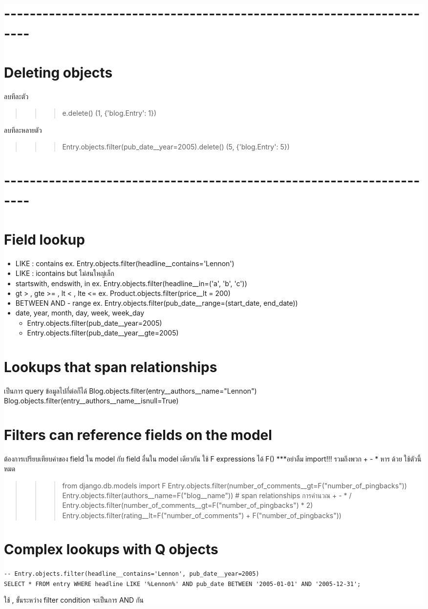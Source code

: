 # ---------------------------------------------------------------------

# Deleting objects
ลบทีละตัว
>>> e.delete()
(1, {'blog.Entry': 1})

ลบทีละหลายตัว
>>> Entry.objects.filter(pub_date__year=2005).delete()
(5, {'blog.Entry': 5})

# ---------------------------------------------------------------------

# Field lookup
- LIKE : contains
ex.   Entry.objects.filter(headline__contains='Lennon')
- LIKE : icontains but ไม่สนใหญ่เล็ก
- startswith, endswith, in ex. Entry.objects.filter(headline__in=('a', 'b', 'c'))
- gt > , gte >= , lt < , lte <= ex. Product.objects.filter(price__lt = 200)
- BETWEEN AND - range ex. Entry.objects.filter(pub_date__range=(start_date, end_date))
- date, year, month, day, week, week_day
    - Entry.objects.filter(pub_date__year=2005)
    - Entry.objects.filter(pub_date__year__gte=2005)

# Lookups that span relationships
เป็นการ query ข้อมูลไปกี่ต่อก็ได้
Blog.objects.filter(entry__authors__name="Lennon")
Blog.objects.filter(entry__authors__name__isnull=True)

# Filters can reference fields on the model
ต้องการเปรียบเทียบค่าของ field ใน model กับ field อื่นใน model เดียวกัน ใช้ F expressions ได้ F() ***อย่าลืม import!!!
รวมถึงพวก + - * หาร ด้วย ใช้ตัวนี้หมด
>>> from django.db.models import F
>>> Entry.objects.filter(number_of_comments__gt=F("number_of_pingbacks"))
>>> Entry.objects.filter(authors__name=F("blog__name")) # span relationships
การคำนวณ + - * /
>>> Entry.objects.filter(number_of_comments__gt=F("number_of_pingbacks") * 2)
>>> Entry.objects.filter(rating__lt=F("number_of_comments") + F("number_of_pingbacks"))

# Complex lookups with Q objects
    -- Entry.objects.filter(headline__contains='Lennon', pub_date__year=2005)
    SELECT * FROM entry WHERE headline LIKE '%Lennon%' AND pub_date BETWEEN '2005-01-01' AND '2005-12-31';
ใช้ , ขั้นระหว่าง filter condition จะเป็นการ AND กัน
